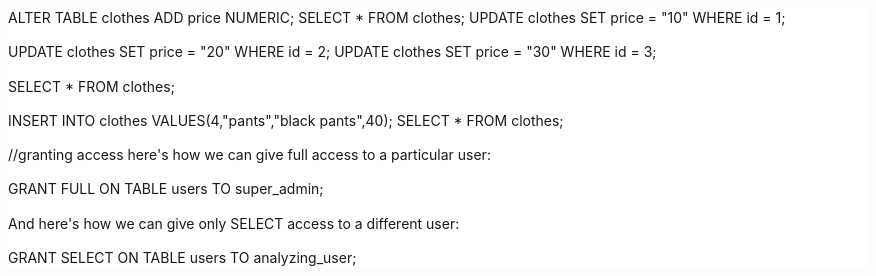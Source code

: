 ALTER TABLE clothes ADD price NUMERIC;
SELECT * FROM clothes;
UPDATE clothes SET price = "10"
WHERE id = 1;

UPDATE clothes SET price = "20"
WHERE id = 2;
UPDATE clothes SET price = "30"
WHERE id = 3;

SELECT * FROM clothes;

INSERT INTO clothes VALUES(4,"pants","black pants",40);
SELECT * FROM clothes;

//granting access
here's how we can give full access to a particular user:

GRANT FULL ON TABLE users TO super_admin;

And here's how we can give only SELECT access to a different user:

GRANT SELECT ON TABLE users TO analyzing_user;
    
    
